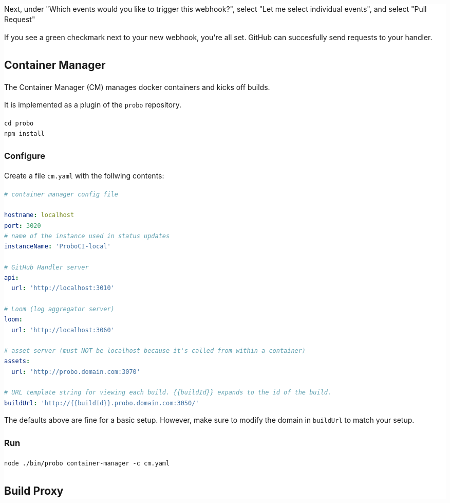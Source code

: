 Next, under "Which events would you like to trigger this webhook?", select "Let me select individual events", and select "Pull Request"

If you see a green checkmark next to your new webhook, you're all set. GitHub can succesfully send requests to your handler.

## Container Manager <a name="container-manager"/>

The Container Manager (CM) manages docker containers and kicks off builds.

It is implemented as a plugin of the `probo` repository.

```
cd probo
npm install
```

### Configure

Create a file `cm.yaml` with the follwing contents:

```yaml
# container manager config file

hostname: localhost
port: 3020
# name of the instance used in status updates
instanceName: 'ProboCI-local'

# GitHub Handler server
api:
  url: 'http://localhost:3010'

# Loom (log aggregator server)
loom:
  url: 'http://localhost:3060'

# asset server (must NOT be localhost because it's called from within a container)
assets:
  url: 'http://probo.domain.com:3070'

# URL template string for viewing each build. {{buildId}} expands to the id of the build.
buildUrl: 'http://{{buildId}}.probo.domain.com:3050/'
```

The defaults above are fine for a basic setup. However, make sure to modify the domain in `buildUrl` to match your setup.

### Run

```
node ./bin/probo container-manager -c cm.yaml
```

## Build Proxy <a name="proxy"/>
